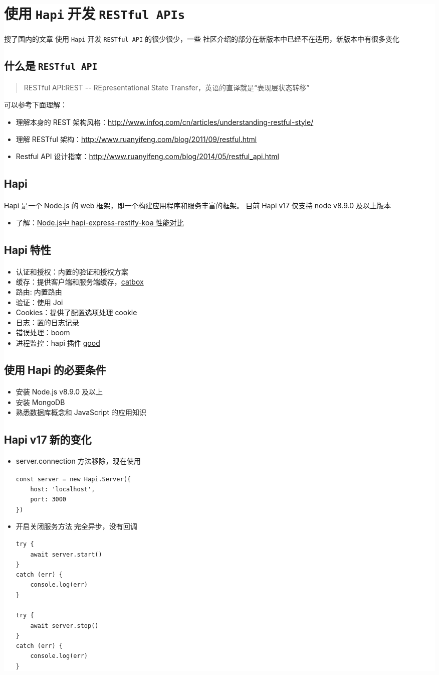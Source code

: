 # 使用 `Hapi` 开发 `RESTful APIs`
搜了国内的文章 使用 `Hapi` 开发 `RESTful API` 的很少很少，一些 社区介绍的部分在新版本中已经不在适用，新版本中有很多变化

## 什么是 `RESTful API`
>RESTful API:REST -- REpresentational State Transfer，英语的直译就是“表现层状态转移”

可以参考下面理解： 
- 理解本身的 REST 架构风格：http://www.infoq.com/cn/articles/understanding-restful-style/

- 理解 RESTful 架构：http://www.ruanyifeng.com/blog/2011/09/restful.html

- Restful API 设计指南：http://www.ruanyifeng.com/blog/2014/05/restful_api.html

## Hapi
  Hapi 是一个 Node.js 的 web 框架，即一个构建应用程序和服务丰富的框架。
  目前 Hapi v17 仅支持 node v8.9.0 及以上版本
- 了解：[Node.js中 hapi-express-restify-koa 性能对比](https://raygun.com/blog/nodejs-vs-hapi-express-restify-koa/)
## Hapi 特性
- 认证和授权：内置的验证和授权方案
- 缓存：提供客户端和服务端缓存，[catbox](https://github.com/hapijs/catbox)
- 路由: 内置路由
- 验证：使用 Joi
- Cookies：提供了配置选项处理 cookie
- 日志：置的日志记录
- 错误处理：[boom](https://github.com/hapijs/boom)
- 进程监控：hapi 插件 [good](https://github.com/hapijs/good)

## 使用 Hapi 的必要条件
- 安装 Node.js v8.9.0 及以上
- 安装 MongoDB
- 熟悉数据库概念和 JavaScript 的应用知识

## Hapi v17 新的变化
- server.connection 方法移除，现在使用
  ```
  const server = new Hapi.Server({
      host: 'localhost',
      port: 3000
  })
  ```
- 开启关闭服务方法 完全异步，没有回调
  ```
  try {
      await server.start()
  }
  catch (err) {
      console.log(err)
  }
    
  try {
      await server.stop()
  }
  catch (err) {
      console.log(err)
  }
  ```
